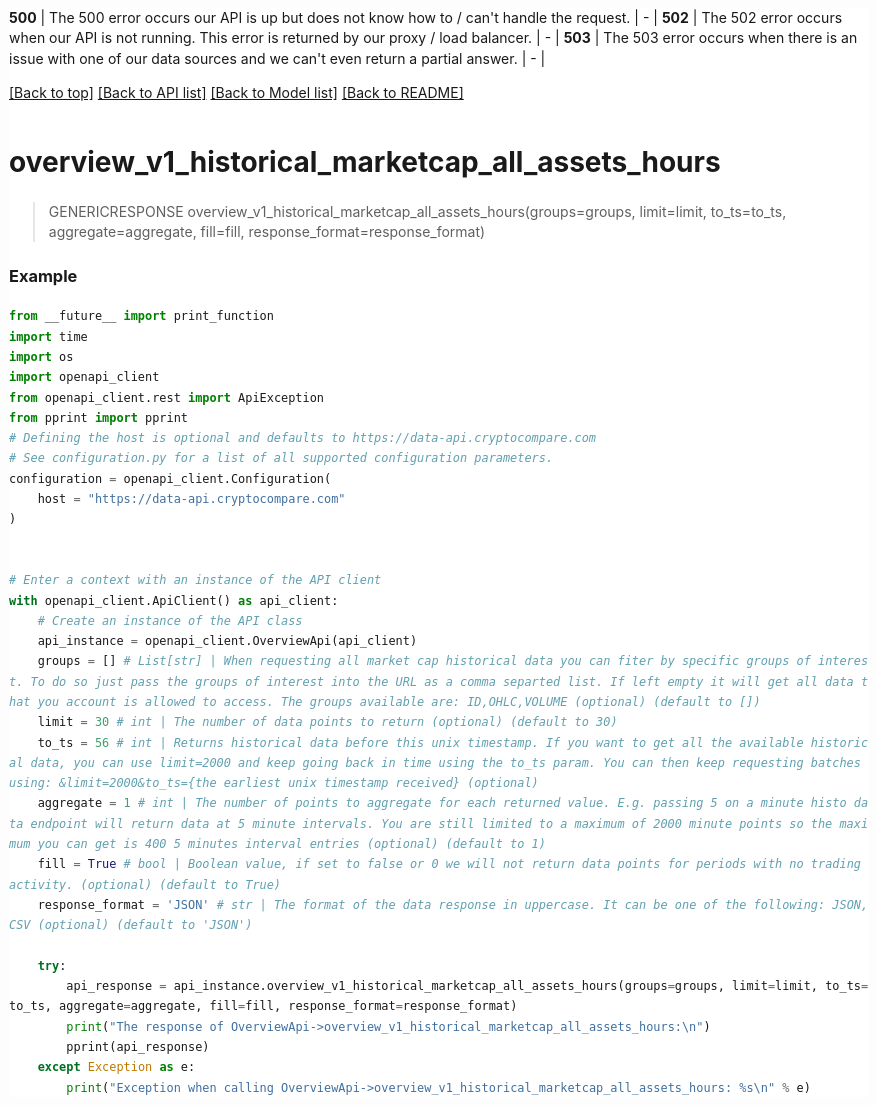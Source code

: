 **500** | The 500 error occurs our API is up but does not know how to / can&#39;t handle the request. |  -  |
**502** | The 502 error occurs when our API is not running. This error is returned by our proxy / load balancer. |  -  |
**503** | The 503 error occurs when there is an issue with one of our data sources and we can&#39;t even return a partial answer. |  -  |

[[Back to top]](#) [[Back to API list]](../README.md#documentation-for-api-endpoints) [[Back to Model list]](../README.md#documentation-for-models) [[Back to README]](../README.md)

# **overview_v1_historical_marketcap_all_assets_hours**
> GENERICRESPONSE overview_v1_historical_marketcap_all_assets_hours(groups=groups, limit=limit, to_ts=to_ts, aggregate=aggregate, fill=fill, response_format=response_format)



### Example

```python
from __future__ import print_function
import time
import os
import openapi_client
from openapi_client.rest import ApiException
from pprint import pprint
# Defining the host is optional and defaults to https://data-api.cryptocompare.com
# See configuration.py for a list of all supported configuration parameters.
configuration = openapi_client.Configuration(
    host = "https://data-api.cryptocompare.com"
)


# Enter a context with an instance of the API client
with openapi_client.ApiClient() as api_client:
    # Create an instance of the API class
    api_instance = openapi_client.OverviewApi(api_client)
    groups = [] # List[str] | When requesting all market cap historical data you can fiter by specific groups of interest. To do so just pass the groups of interest into the URL as a comma separted list. If left empty it will get all data that you account is allowed to access. The groups available are: ID,OHLC,VOLUME (optional) (default to [])
    limit = 30 # int | The number of data points to return (optional) (default to 30)
    to_ts = 56 # int | Returns historical data before this unix timestamp. If you want to get all the available historical data, you can use limit=2000 and keep going back in time using the to_ts param. You can then keep requesting batches using: &limit=2000&to_ts={the earliest unix timestamp received} (optional)
    aggregate = 1 # int | The number of points to aggregate for each returned value. E.g. passing 5 on a minute histo data endpoint will return data at 5 minute intervals. You are still limited to a maximum of 2000 minute points so the maximum you can get is 400 5 minutes interval entries (optional) (default to 1)
    fill = True # bool | Boolean value, if set to false or 0 we will not return data points for periods with no trading activity. (optional) (default to True)
    response_format = 'JSON' # str | The format of the data response in uppercase. It can be one of the following: JSON,CSV (optional) (default to 'JSON')

    try:
        api_response = api_instance.overview_v1_historical_marketcap_all_assets_hours(groups=groups, limit=limit, to_ts=to_ts, aggregate=aggregate, fill=fill, response_format=response_format)
        print("The response of OverviewApi->overview_v1_historical_marketcap_all_assets_hours:\n")
        pprint(api_response)
    except Exception as e:
        print("Exception when calling OverviewApi->overview_v1_historical_marketcap_all_assets_hours: %s\n" % e)
```
